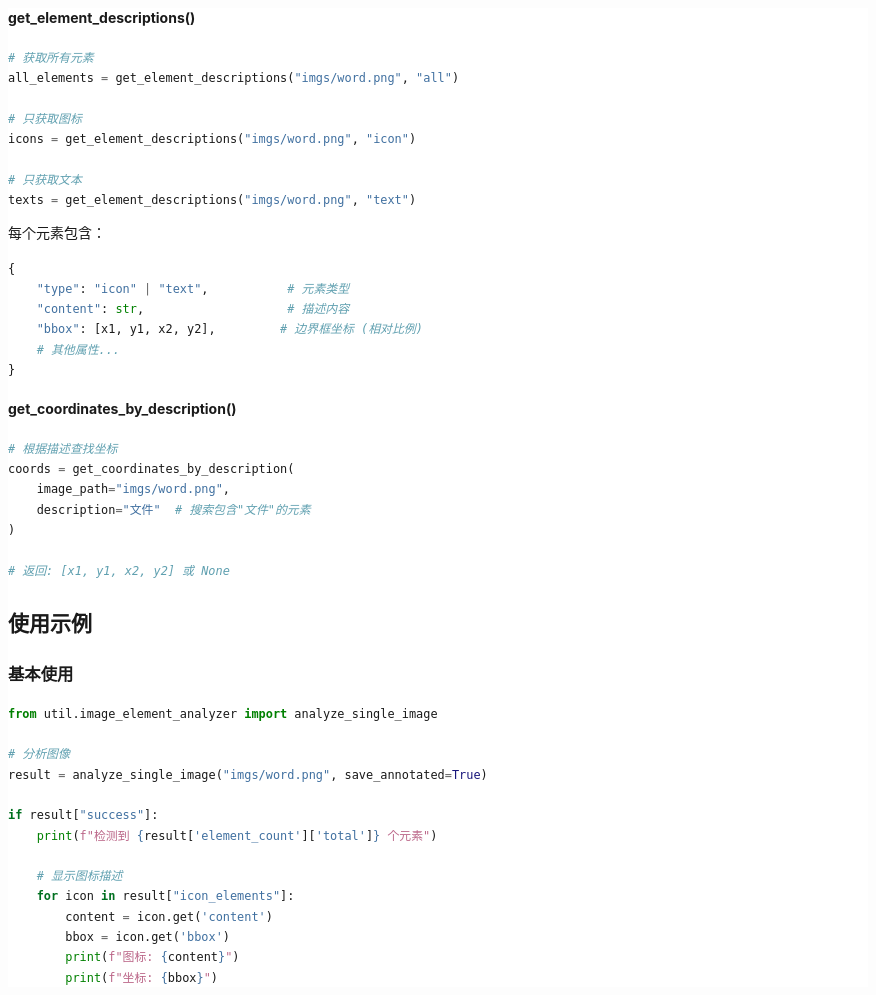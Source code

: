 #### get_element_descriptions()

```python
# 获取所有元素
all_elements = get_element_descriptions("imgs/word.png", "all")

# 只获取图标
icons = get_element_descriptions("imgs/word.png", "icon")

# 只获取文本
texts = get_element_descriptions("imgs/word.png", "text")
```

每个元素包含：
```python
{
    "type": "icon" | "text",           # 元素类型
    "content": str,                    # 描述内容
    "bbox": [x1, y1, x2, y2],         # 边界框坐标 (相对比例)
    # 其他属性...
}
```

#### get_coordinates_by_description()

```python
# 根据描述查找坐标
coords = get_coordinates_by_description(
    image_path="imgs/word.png",
    description="文件"  # 搜索包含"文件"的元素
)

# 返回: [x1, y1, x2, y2] 或 None
```

## 使用示例

### 基本使用

```python
from util.image_element_analyzer import analyze_single_image

# 分析图像
result = analyze_single_image("imgs/word.png", save_annotated=True)

if result["success"]:
    print(f"检测到 {result['element_count']['total']} 个元素")
    
    # 显示图标描述
    for icon in result["icon_elements"]:
        content = icon.get('content')
        bbox = icon.get('bbox')
        print(f"图标: {content}")
        print(f"坐标: {bbox}")
```
